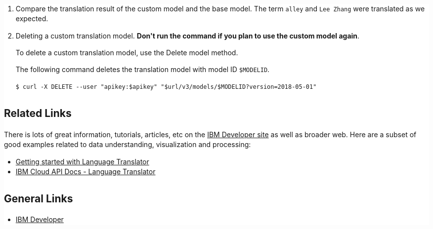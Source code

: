 1. Compare the translation result of the custom model and the base model. The term `alley` and `Lee Zhang` were translated as we expected.

1. Deleting a custom translation model. **Don't run the command if you plan to use the custom model again**.

    To delete a custom translation model, use the Delete model method.

    The following command deletes the translation model with model ID `$MODELID`.

    ```
    $ curl -X DELETE --user "apikey:$apikey" "$url/v3/models/$MODELID?version=2018-05-01"
    ```


## Related Links

There is lots of great information, tutorials, articles, etc on the [IBM Developer site](https://developer.ibm.com) as well as broader web. Here are a subset of good examples related to data understanding, visualization and processing:

- [Getting started with Language Translator](https://cloud.ibm.com/docs/language-translator?topic=language-translator-gettingstarted)
- [IBM Cloud API Docs - Language Translator](https://cloud.ibm.com/apidocs/language-translator)


## General Links

- [IBM Developer](https://developer.ibm.com)
